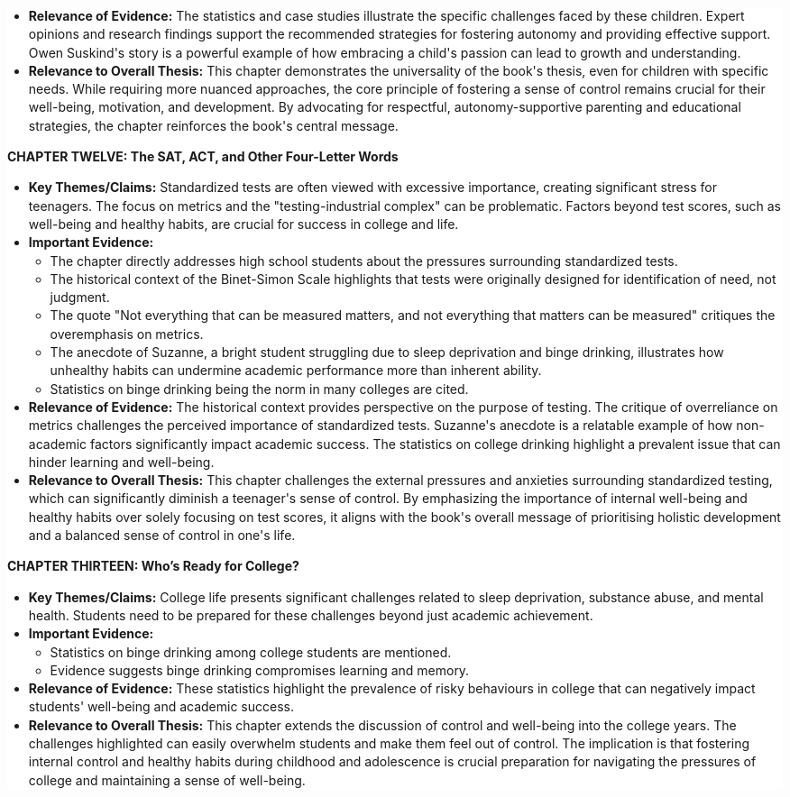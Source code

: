 - **Relevance of Evidence:** The statistics and case studies illustrate the specific challenges faced by these children. Expert opinions and research findings support the recommended strategies for fostering autonomy and providing effective support. Owen Suskind's story is a powerful example of how embracing a child's passion can lead to growth and understanding.
- **Relevance to Overall Thesis:** This chapter demonstrates the universality of the book's thesis, even for children with specific needs. While requiring more nuanced approaches, the core principle of fostering a sense of control remains crucial for their well-being, motivation, and development. By advocating for respectful, autonomy-supportive parenting and educational strategies, the chapter reinforces the book's central message.

**CHAPTER TWELVE: The SAT, ACT, and Other Four-Letter Words**

- **Key Themes/Claims:** Standardized tests are often viewed with excessive importance, creating significant stress for teenagers. The focus on metrics and the "testing-industrial complex" can be problematic. Factors beyond test scores, such as well-being and healthy habits, are crucial for success in college and life.
- **Important Evidence:**
    - The chapter directly addresses high school students about the pressures surrounding standardized tests.
    - The historical context of the Binet-Simon Scale highlights that tests were originally designed for identification of need, not judgment.
    - The quote "Not everything that can be measured matters, and not everything that matters can be measured" critiques the overemphasis on metrics.
    - The anecdote of Suzanne, a bright student struggling due to sleep deprivation and binge drinking, illustrates how unhealthy habits can undermine academic performance more than inherent ability.
    - Statistics on binge drinking being the norm in many colleges are cited.
- **Relevance of Evidence:** The historical context provides perspective on the purpose of testing. The critique of overreliance on metrics challenges the perceived importance of standardized tests. Suzanne's anecdote is a relatable example of how non-academic factors significantly impact academic success. The statistics on college drinking highlight a prevalent issue that can hinder learning and well-being.
- **Relevance to Overall Thesis:** This chapter challenges the external pressures and anxieties surrounding standardized testing, which can significantly diminish a teenager's sense of control. By emphasizing the importance of internal well-being and healthy habits over solely focusing on test scores, it aligns with the book's overall message of prioritising holistic development and a balanced sense of control in one's life.

**CHAPTER THIRTEEN: Who’s Ready for College?**

- **Key Themes/Claims:** College life presents significant challenges related to sleep deprivation, substance abuse, and mental health. Students need to be prepared for these challenges beyond just academic achievement.
- **Important Evidence:**
    - Statistics on binge drinking among college students are mentioned.
    - Evidence suggests binge drinking compromises learning and memory.
- **Relevance of Evidence:** These statistics highlight the prevalence of risky behaviours in college that can negatively impact students' well-being and academic success.
- **Relevance to Overall Thesis:** This chapter extends the discussion of control and well-being into the college years. The challenges highlighted can easily overwhelm students and make them feel out of control. The implication is that fostering internal control and healthy habits during childhood and adolescence is crucial preparation for navigating the pressures of college and maintaining a sense of well-being.
